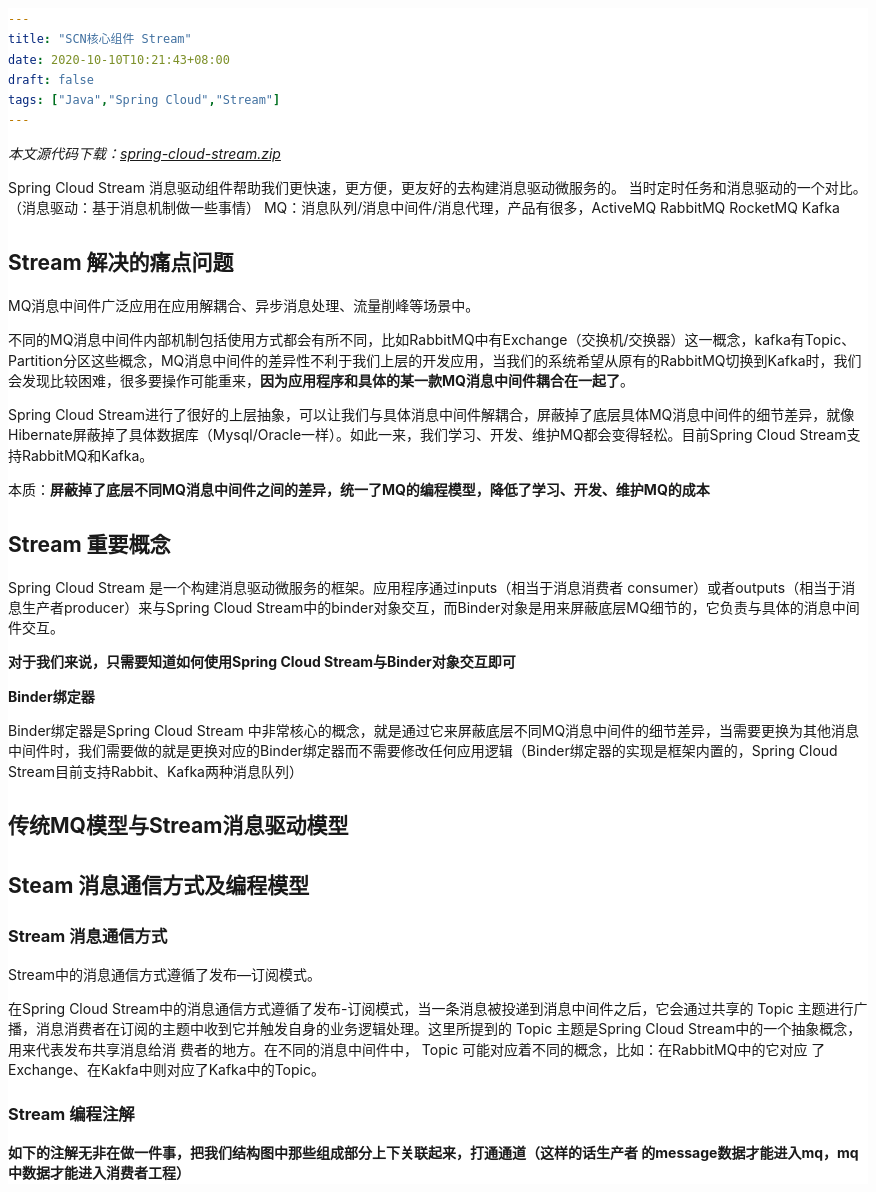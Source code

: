 ```yaml
---
title: "SCN核心组件 Stream"
date: 2020-10-10T10:21:43+08:00
draft: false
tags: ["Java","Spring Cloud","Stream"]
---
```


*本文源代码下载：[spring-cloud-stream.zip](/file/springcloud/spring-cloud-stream.zip)*

Spring Cloud Stream 消息驱动组件帮助我们更快速，更⽅便，更友好的去构建消息驱动微服务的。 当时定时任务和消息驱动的⼀个对比。（消息驱动：基于消息机制做⼀些事情） MQ：消息队列/消息中间件/消息代理，产品有很多，ActiveMQ RabbitMQ RocketMQ Kafka

## Stream 解决的痛点问题

MQ消息中间件⼴泛应⽤在应⽤解耦合、异步消息处理、流量削峰等场景中。

不同的MQ消息中间件内部机制包括使⽤⽅式都会有所不同，比如RabbitMQ中有Exchange（交换机/交换器）这⼀概念，kafka有Topic、Partition分区这些概念，MQ消息中间件的差异性不利于我们上层的开发应用，当我们的系统希望从原有的RabbitMQ切换到Kafka时，我们会发现⽐较困难，很多要操作可能重来，**因为应⽤程序和具体的某⼀款MQ消息中间件耦合在⼀起了**。

Spring Cloud Stream进⾏了很好的上层抽象，可以让我们与具体消息中间件解耦合，屏蔽掉了底层具体MQ消息中间件的细节差异，就像Hibernate屏蔽掉了具体数据库（Mysql/Oracle⼀样）。如此⼀来，我们学习、开发、维护MQ都会变得轻松。目前Spring Cloud Stream⽀持RabbitMQ和Kafka。

本质：**屏蔽掉了底层不同MQ消息中间件之间的差异，统⼀了MQ的编程模型，降低了学习、开发、维护MQ的成本**

## Stream 重要概念

Spring Cloud Stream 是⼀个构建消息驱动微服务的框架。应⽤程序通过inputs（相当于消息消费者 consumer）或者outputs（相当于消息⽣产者producer）来与Spring Cloud Stream中的binder对象交互，而Binder对象是⽤来屏蔽底层MQ细节的，它负责与具体的消息中间件交互。

**对于我们来说，只需要知道如何使⽤Spring Cloud Stream与Binder对象交互即可**

**Binder绑定器**

Binder绑定器是Spring Cloud Stream 中非常核心的概念，就是通过它来屏蔽底层不同MQ消息中间件的细节差异，当需要更换为其他消息中间件时，我们需要做的就是更换对应的Binder绑定器而不需要修改任何应用逻辑（Binder绑定器的实现是框架内置的，Spring Cloud Stream⽬前⽀持Rabbit、Kafka两种消息队列）

## 传统MQ模型与Stream消息驱动模型

## Steam 消息通信方式及编程模型

### Stream 消息通信方式

Stream中的消息通信方式遵循了发布—订阅模式。

在Spring Cloud Stream中的消息通信方式遵循了发布-订阅模式，当⼀条消息被投递到消息中间件之后，它会通过共享的 Topic 主题进行广播，消息消费者在订阅的主题中收到它并触发⾃身的业务逻辑处理。这⾥所提到的 Topic 主题是Spring Cloud Stream中的⼀个抽象概念，⽤来代表发布共享消息给消 费者的地方。在不同的消息中间件中， Topic 可能对应着不同的概念，比如：在RabbitMQ中的它对应 了Exchange、在Kakfa中则对应了Kafka中的Topic。

### Stream 编程注解

**如下的注解无非在做⼀件事，把我们结构图中那些组成部分上下关联起来，打通通道（这样的话生产者 的message数据才能进⼊mq，mq中数据才能进⼊消费者工程）**

